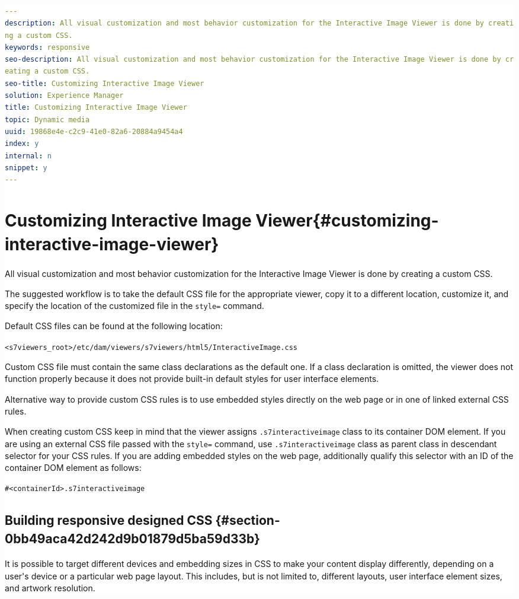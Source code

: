 ```yaml
---
description: All visual customization and most behavior customization for the Interactive Image Viewer is done by creating a custom CSS.
keywords: responsive
seo-description: All visual customization and most behavior customization for the Interactive Image Viewer is done by creating a custom CSS.
seo-title: Customizing Interactive Image Viewer
solution: Experience Manager
title: Customizing Interactive Image Viewer
topic: Dynamic media
uuid: 19868e4e-c2c9-41e0-82a6-20884a9454a4
index: y
internal: n
snippet: y
---
```


# Customizing Interactive Image Viewer{#customizing-interactive-image-viewer}

All visual customization and most behavior customization for the Interactive Image Viewer is done by creating a custom CSS.

The suggested workflow is to take the default CSS file for the appropriate viewer, copy it to a different location, customize it, and specify the location of the customized file in the `style=` command.

Default CSS files can be found at the following location:

`<s7viewers_root>/etc/dam/viewers/s7viewers/html5/InteractiveImage.css`

Custom CSS file must contain the same class declarations as the default one. If a class declaration is omitted, the viewer does not function properly because it does not provide built-in default styles for user interface elements.

Alternative way to provide custom CSS rules is to use embedded styles directly on the web page or in one of linked external CSS rules.

When creating custom CSS keep in mind that the viewer assigns `.s7interactiveimage` class to its container DOM element. If you are using an external CSS file passed with the `style=` command, use `.s7interactiveimage` class as parent class in descendant selector for your CSS rules. If you are adding embedded styles on the web page, additionally qualify this selector with an ID of the container DOM element as follows:

`#<containerId>.s7interactiveimage`

## Building responsive designed CSS {#section-0bb49aca42d242d9b01879d5ba59d33b}

It is possible to target different devices and embedding sizes in CSS to make your content display differently, depending on a user's device or a particular web page layout. This includes, but is not limited to, different layouts, user interface element sizes, and artwork resolution.
